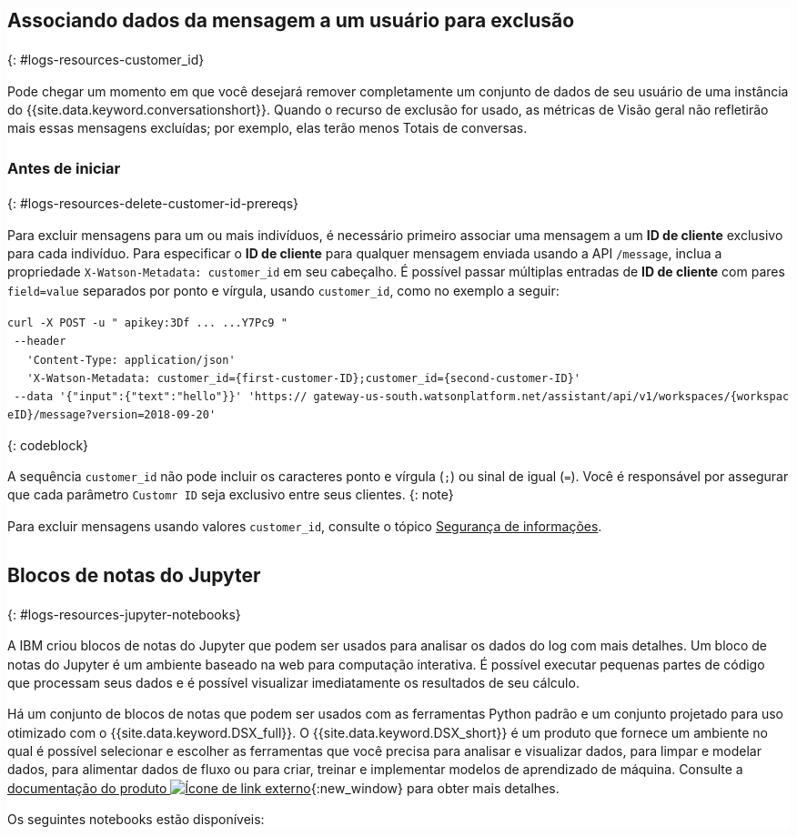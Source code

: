 ## Associando dados da mensagem a um usuário para exclusão
{: #logs-resources-customer_id}

Pode chegar um momento em que você desejará remover completamente um conjunto de dados de seu usuário de uma instância do {{site.data.keyword.conversationshort}}. Quando o recurso de exclusão for usado, as métricas de Visão geral não refletirão mais essas mensagens excluídas; por exemplo, elas terão menos Totais de conversas.

### Antes de iniciar
{: #logs-resources-delete-customer-id-prereqs}

Para excluir mensagens para um ou mais indivíduos, é necessário primeiro associar uma mensagem a um **ID de cliente** exclusivo para cada indivíduo. Para especificar o **ID de cliente** para qualquer mensagem enviada usando a API `/message`, inclua a propriedade `X-Watson-Metadata: customer_id` em seu cabeçalho. É possível passar múltiplas entradas de **ID de cliente** com pares `field=value` separados por ponto e vírgula, usando `customer_id`, como no exemplo a seguir:

```
curl -X POST -u " apikey:3Df ... ...Y7Pc9 "
 --header
   'Content-Type: application/json'
   'X-Watson-Metadata: customer_id={first-customer-ID};customer_id={second-customer-ID}'
 --data '{"input":{"text":"hello"}}' 'https:// gateway-us-south.watsonplatform.net/assistant/api/v1/workspaces/{workspaceID}/message?version=2018-09-20'
```
{: codeblock}

A sequência `customer_id` não pode incluir os caracteres ponto e vírgula (`;`) ou sinal de igual (`=`). Você é responsável por assegurar que cada parâmetro `Customr ID` seja exclusivo entre seus clientes.
{: note}

Para excluir mensagens usando valores `customer_id`, consulte o tópico [Segurança de informações](/docs/services/assistant?topic=assistant-information-security#information-security-gdpr-wa).

## Blocos de notas do Jupyter
{: #logs-resources-jupyter-notebooks}

A IBM criou blocos de notas do Jupyter que podem ser usados para analisar os dados do log com mais detalhes. Um bloco de notas do Jupyter é um ambiente baseado na web para computação interativa. É possível executar pequenas partes de código que processam seus dados e é possível visualizar imediatamente os resultados de seu cálculo.

Há um conjunto de blocos de notas que podem ser usados com as ferramentas Python padrão e um conjunto projetado para uso otimizado com o {{site.data.keyword.DSX_full}}. O {{site.data.keyword.DSX_short}} é um produto que fornece um ambiente no qual é possível selecionar e escolher as ferramentas que você precisa para analisar e visualizar dados, para limpar e modelar dados, para alimentar dados de fluxo ou para criar, treinar e implementar modelos de aprendizado de máquina. Consulte a [documentação do produto ![Ícone de link externo](../../icons/launch-glyph.svg "Ícone de link externo")](https://dataplatform.cloud.ibm.com/docs/content/getting-started/welcome-main.html){:new_window} para obter mais detalhes.

Os seguintes notebooks estão disponíveis:
